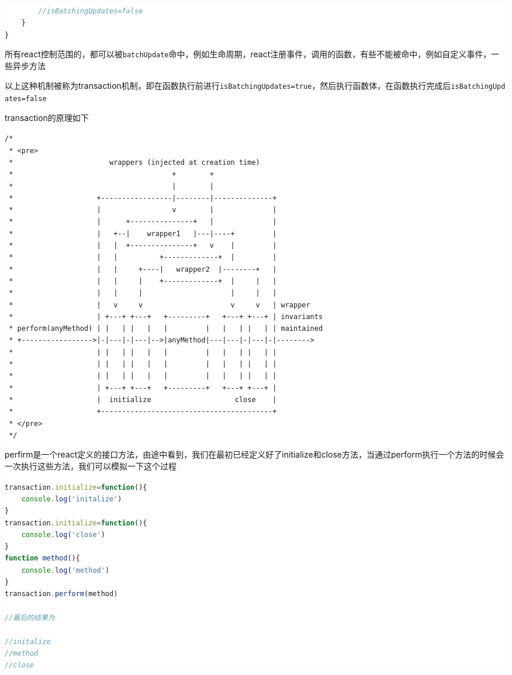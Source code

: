 ```javascript
		//isBatchingUpdates=false
	}
}
```

所有react控制范围的，都可以被`batchUpdate`命中，例如生命周期，react注册事件，调用的函数，有些不能被命中，例如自定义事件，一些异步方法

以上这种机制被称为transaction机制，即在函数执行前进行`isBatchingUpdates=true`，然后执行函数体，在函数执行完成后`isBatchingUpdates=false`

transaction的原理如下

```
/*
 * <pre>
 *                       wrappers (injected at creation time)
 *                                      +        +
 *                                      |        |
 *                    +-----------------|--------|--------------+
 *                    |                 v        |              |
 *                    |      +---------------+   |              |
 *                    |   +--|    wrapper1   |---|----+         |
 *                    |   |  +---------------+   v    |         |
 *                    |   |          +-------------+  |         |
 *                    |   |     +----|   wrapper2  |--------+   |
 *                    |   |     |    +-------------+  |     |   |
 *                    |   |     |                     |     |   |
 *                    |   v     v                     v     v   | wrapper
 *                    | +---+ +---+   +---------+   +---+ +---+ | invariants
 * perform(anyMethod) | |   | |   |   |         |   |   | |   | | maintained
 * +----------------->|-|---|-|---|-->|anyMethod|---|---|-|---|-|-------->
 *                    | |   | |   |   |         |   |   | |   | |
 *                    | |   | |   |   |         |   |   | |   | |
 *                    | |   | |   |   |         |   |   | |   | |
 *                    | +---+ +---+   +---------+   +---+ +---+ |
 *                    |  initialize                    close    |
 *                    +-----------------------------------------+
 * </pre>
 */
```

perfirm是一个react定义的接口方法，由途中看到，我们在最初已经定义好了initialize和close方法，当通过perform执行一个方法的时候会一次执行这些方法，我们可以模拟一下这个过程

```javascript
transaction.initialize=function(){
    console.log('initalize')
}
transaction.initialize=function(){
    console.log('close')
}
function method(){
    console.log('method')
}
transaction.perform(method)

//最后的结果为

//initalize
//method
//close
```
